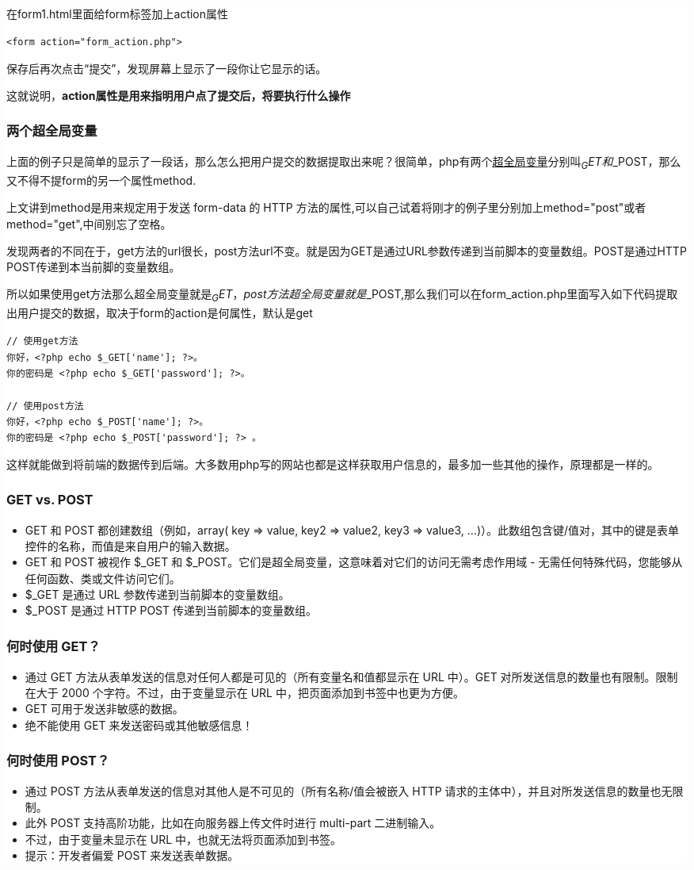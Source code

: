 

在form1.html里面给form标签加上action属性
```
<form action="form_action.php">
```

保存后再次点击“提交”，发现屏幕上显示了一段你让它显示的话。

这就说明，**action属性是用来指明用户点了提交后，将要执行什么操作**

### 两个超全局变量

上面的例子只是简单的显示了一段话，那么怎么把用户提交的数据提取出来呢？很简单，php有两个[超全局变量](http://www.w3school.com.cn/php/php_superglobals.asp)分别叫$_GET和$_POST，那么又不得不提form的另一个属性method.

上文讲到method是用来规定用于发送 form-data 的 HTTP 方法的属性,可以自己试着将刚才的例子里分别加上method="post"或者method="get",中间别忘了空格。

发现两者的不同在于，get方法的url很长，post方法url不变。就是因为GET是通过URL参数传递到当前脚本的变量数组。POST是通过HTTP POST传递到本当前脚的变量数组。

所以如果使用get方法那么超全局变量就是$_GET，post方法超全局变量就是$_POST,那么我们可以在form_action.php里面写入如下代码提取出用户提交的数据，取决于form的action是何属性，默认是get

```
// 使用get方法
你好，<?php echo $_GET['name']; ?>。
你的密码是 <?php echo $_GET['password']; ?>。

// 使用post方法
你好，<?php echo $_POST['name']; ?>。
你的密码是 <?php echo $_POST['password']; ?> 。
```
这样就能做到将前端的数据传到后端。大多数用php写的网站也都是这样获取用户信息的，最多加一些其他的操作，原理都是一样的。


### GET vs. POST

* GET 和 POST 都创建数组（例如，array( key => value, key2 => value2, key3 => value3, ...)）。此数组包含键/值对，其中的键是表单控件的名称，而值是来自用户的输入数据。
* GET 和 POST 被视作 $_GET 和 $_POST。它们是超全局变量，这意味着对它们的访问无需考虑作用域 - 无需任何特殊代码，您能够从任何函数、类或文件访问它们。
* $_GET 是通过 URL 参数传递到当前脚本的变量数组。
* $_POST 是通过 HTTP POST 传递到当前脚本的变量数组。

### 何时使用 GET？

* 通过 GET 方法从表单发送的信息对任何人都是可见的（所有变量名和值都显示在 URL 中）。GET 对所发送信息的数量也有限制。限制在大于 2000 个字符。不过，由于变量显示在 URL 中，把页面添加到书签中也更为方便。
* GET 可用于发送非敏感的数据。
* 绝不能使用 GET 来发送密码或其他敏感信息！

### 何时使用 POST？

* 通过 POST 方法从表单发送的信息对其他人是不可见的（所有名称/值会被嵌入 HTTP 请求的主体中），并且对所发送信息的数量也无限制。
* 此外 POST 支持高阶功能，比如在向服务器上传文件时进行 multi-part 二进制输入。
* 不过，由于变量未显示在 URL 中，也就无法将页面添加到书签。
* 提示：开发者偏爱 POST 来发送表单数据。
